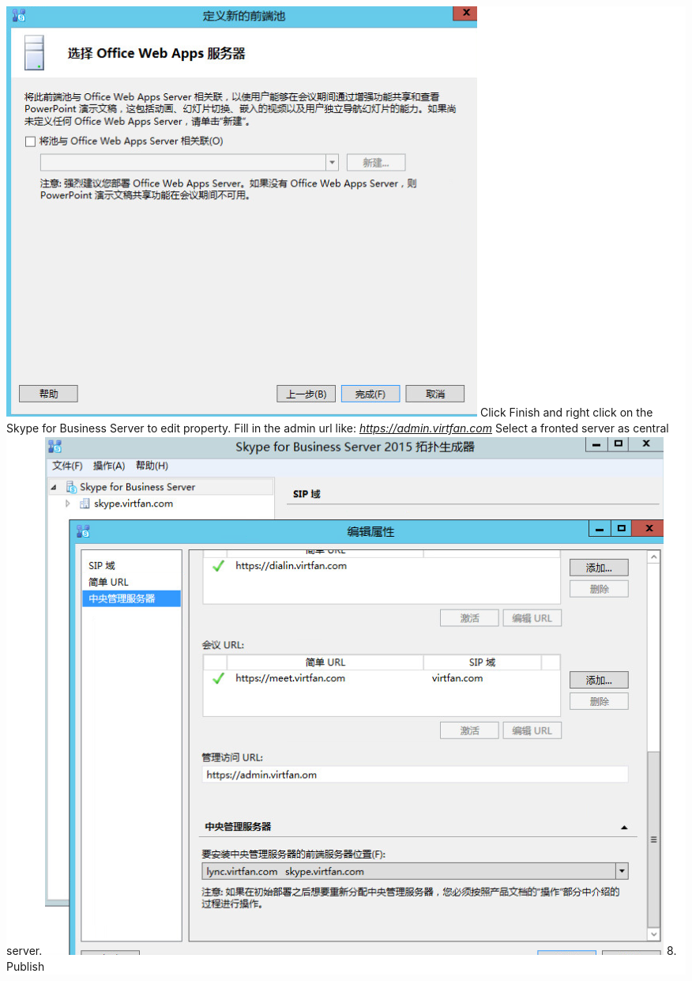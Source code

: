[![屏幕快照 2015-08-13 下午2.44.27](/blog/images/屏幕快照-2015-08-13-下午2.44.27.png)](http://blog.lofyer.org/deploy-skype-for-business-server-2015/%e5%b1%8f%e5%b9%95%e5%bf%ab%e7%85%a7-2015-08-13-%e4%b8%8b%e5%8d%882-44-27/) Click Finish and right click on the Skype for Business Server to edit property. Fill in the admin url like: _https://admin.virtfan.com_ Select a fronted server as central server. [![屏幕快照 2015-08-13 下午2.46.44](/blog/images/屏幕快照-2015-08-13-下午2.46.44.png)](http://blog.lofyer.org/deploy-skype-for-business-server-2015/%e5%b1%8f%e5%b9%95%e5%bf%ab%e7%85%a7-2015-08-13-%e4%b8%8b%e5%8d%882-46-44/) 8. Publish